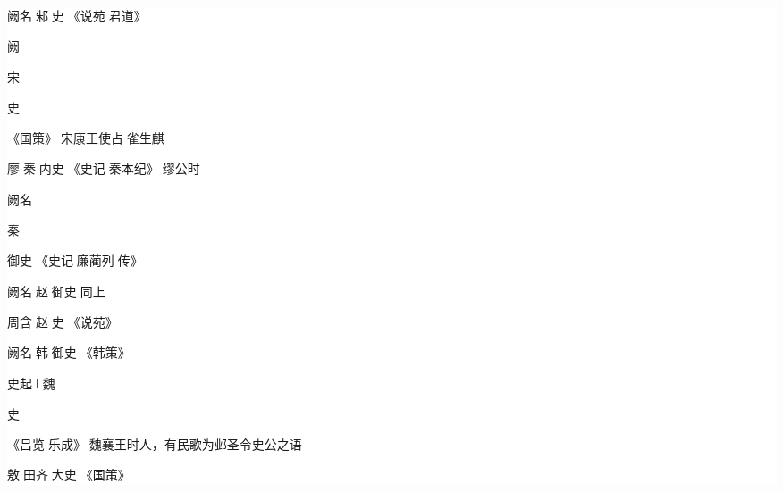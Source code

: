   阙名
	  邾
	  史
	  《说苑 君道》
	

  阙
	
  宋
	
  史
	
  《国策》
	  宋康王使占
  雀生麒

  廖
	  秦
	  内史
	  《史记 秦本纪》
	  缪公时


  阙名
	
  秦
	
  御史
	  《史记 廉蔺列
  传》
	
  阙名
	  赵
	  御史
	  同上
	
  周含
	  赵
	  史
	  《说苑》
	
  阙名
	  韩
	  御史
	  《韩策》
	

  史起
	    I
  魏
	
  史
	
  《吕览 乐成》
	  魏襄王时人，有民歌为邺圣令史公之语

  敫
	  田齐
	  大史
	  《国策》
	